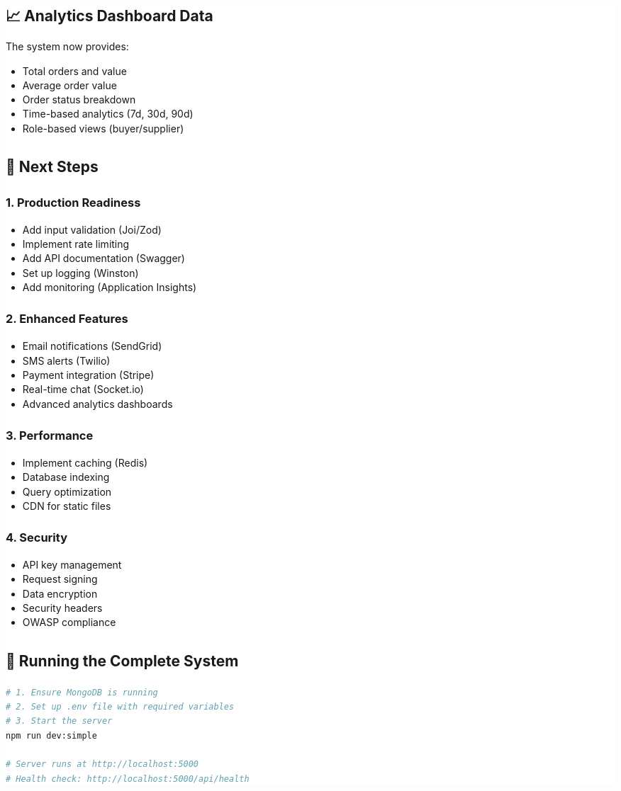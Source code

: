 ## 📈 Analytics Dashboard Data

The system now provides:
- Total orders and value
- Average order value
- Order status breakdown
- Time-based analytics (7d, 30d, 90d)
- Role-based views (buyer/supplier)

## 🚀 Next Steps

### 1. Production Readiness
- Add input validation (Joi/Zod)
- Implement rate limiting
- Add API documentation (Swagger)
- Set up logging (Winston)
- Add monitoring (Application Insights)

### 2. Enhanced Features
- Email notifications (SendGrid)
- SMS alerts (Twilio)
- Payment integration (Stripe)
- Real-time chat (Socket.io)
- Advanced analytics dashboards

### 3. Performance
- Implement caching (Redis)
- Database indexing
- Query optimization
- CDN for static files

### 4. Security
- API key management
- Request signing
- Data encryption
- Security headers
- OWASP compliance

## 🏃 Running the Complete System

```bash
# 1. Ensure MongoDB is running
# 2. Set up .env file with required variables
# 3. Start the server
npm run dev:simple

# Server runs at http://localhost:5000
# Health check: http://localhost:5000/api/health
```
